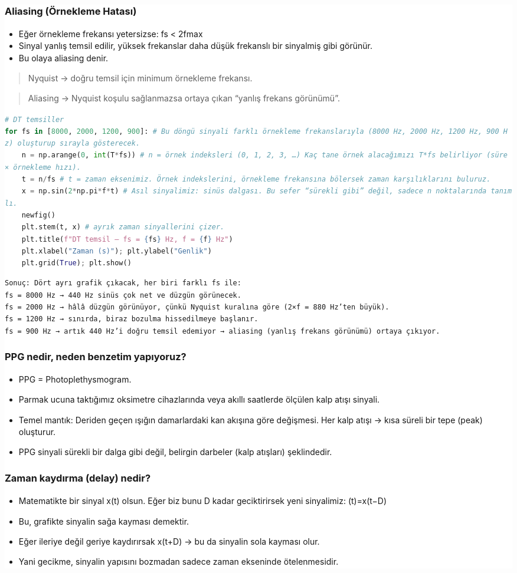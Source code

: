 ### Aliasing (Örnekleme Hatası)

- Eğer örnekleme frekansı yetersizse: fs​ < 2fmax​
- Sinyal yanlış temsil edilir, yüksek frekanslar daha düşük frekanslı bir sinyalmiş gibi görünür.
- Bu olaya aliasing denir.

> Nyquist → doğru temsil için minimum örnekleme frekansı.

> Aliasing → Nyquist koşulu sağlanmazsa ortaya çıkan “yanlış frekans görünümü”.

```py
# DT temsiller
for fs in [8000, 2000, 1200, 900]: # Bu döngü sinyali farklı örnekleme frekanslarıyla (8000 Hz, 2000 Hz, 1200 Hz, 900 Hz) oluşturup sırayla gösterecek.
    n = np.arange(0, int(T*fs)) # n = örnek indeksleri (0, 1, 2, 3, …) Kaç tane örnek alacağımızı T*fs belirliyor (süre × örnekleme hızı).
    t = n/fs # t = zaman eksenimiz. Örnek indekslerini, örnekleme frekansına bölersek zaman karşılıklarını buluruz.
    x = np.sin(2*np.pi*f*t) # Asıl sinyalimiz: sinüs dalgası. Bu sefer “sürekli gibi” değil, sadece n noktalarında tanımlı.
    newfig()
    plt.stem(t, x) # ayrık zaman sinyallerini çizer.
    plt.title(f"DT temsil — fs = {fs} Hz, f = {f} Hz")
    plt.xlabel("Zaman (s)"); plt.ylabel("Genlik")
    plt.grid(True); plt.show()
```
```
Sonuç: Dört ayrı grafik çıkacak, her biri farklı fs ile:
fs = 8000 Hz → 440 Hz sinüs çok net ve düzgün görünecek.
fs = 2000 Hz → hâlâ düzgün görünüyor, çünkü Nyquist kuralına göre (2×f = 880 Hz’ten büyük).
fs = 1200 Hz → sınırda, biraz bozulma hissedilmeye başlanır.
fs = 900 Hz → artık 440 Hz’i doğru temsil edemiyor → aliasing (yanlış frekans görünümü) ortaya çıkıyor.
```

### PPG nedir, neden benzetim yapıyoruz?

- PPG = Photoplethysmogram.

- Parmak ucuna taktığımız oksimetre cihazlarında veya akıllı saatlerde ölçülen kalp atışı sinyali.

- Temel mantık: Deriden geçen ışığın damarlardaki kan akışına göre değişmesi. Her kalp atışı → kısa süreli bir tepe (peak) oluşturur.

- PPG sinyali sürekli bir dalga gibi değil, belirgin darbeler (kalp atışları) şeklindedir.

### Zaman kaydırma (delay) nedir?

- Matematikte bir sinyal x(t) olsun. Eğer biz bunu D kadar geciktirirsek yeni sinyalimiz:​ (t)=x(t−D)

- Bu, grafikte sinyalin sağa kayması demektir.

- Eğer ileriye değil geriye kaydırırsak x(t+D) → bu da sinyalin sola kayması olur.

- Yani gecikme, sinyalin yapısını bozmadan sadece zaman ekseninde ötelenmesidir.
